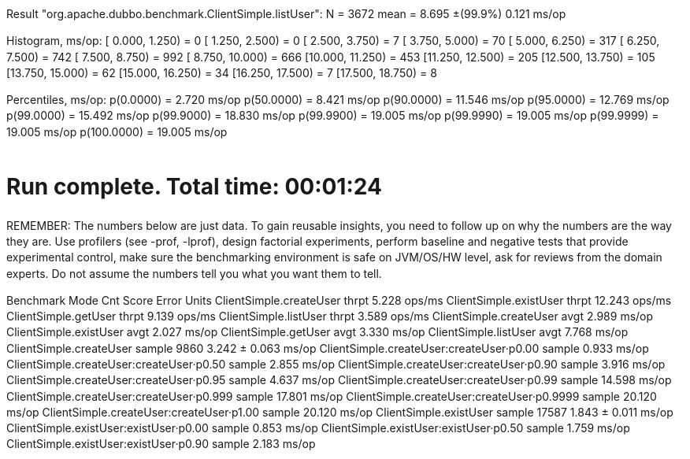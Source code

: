 

Result "org.apache.dubbo.benchmark.ClientSimple.listUser":
  N = 3672
  mean =      8.695 ±(99.9%) 0.121 ms/op

  Histogram, ms/op:
    [ 0.000,  1.250) = 0 
    [ 1.250,  2.500) = 0 
    [ 2.500,  3.750) = 7 
    [ 3.750,  5.000) = 70 
    [ 5.000,  6.250) = 317 
    [ 6.250,  7.500) = 742 
    [ 7.500,  8.750) = 992 
    [ 8.750, 10.000) = 666 
    [10.000, 11.250) = 453 
    [11.250, 12.500) = 205 
    [12.500, 13.750) = 105 
    [13.750, 15.000) = 62 
    [15.000, 16.250) = 34 
    [16.250, 17.500) = 7 
    [17.500, 18.750) = 8 

  Percentiles, ms/op:
      p(0.0000) =      2.720 ms/op
     p(50.0000) =      8.421 ms/op
     p(90.0000) =     11.546 ms/op
     p(95.0000) =     12.769 ms/op
     p(99.0000) =     15.492 ms/op
     p(99.9000) =     18.830 ms/op
     p(99.9900) =     19.005 ms/op
     p(99.9990) =     19.005 ms/op
     p(99.9999) =     19.005 ms/op
    p(100.0000) =     19.005 ms/op


# Run complete. Total time: 00:01:24

REMEMBER: The numbers below are just data. To gain reusable insights, you need to follow up on
why the numbers are the way they are. Use profilers (see -prof, -lprof), design factorial
experiments, perform baseline and negative tests that provide experimental control, make sure
the benchmarking environment is safe on JVM/OS/HW level, ask for reviews from the domain experts.
Do not assume the numbers tell you what you want them to tell.

Benchmark                                     Mode    Cnt   Score   Error   Units
ClientSimple.createUser                      thrpt          5.228          ops/ms
ClientSimple.existUser                       thrpt         12.243          ops/ms
ClientSimple.getUser                         thrpt          9.139          ops/ms
ClientSimple.listUser                        thrpt          3.589          ops/ms
ClientSimple.createUser                       avgt          2.989           ms/op
ClientSimple.existUser                        avgt          2.027           ms/op
ClientSimple.getUser                          avgt          3.330           ms/op
ClientSimple.listUser                         avgt          7.768           ms/op
ClientSimple.createUser                     sample   9860   3.242 ± 0.063   ms/op
ClientSimple.createUser:createUser·p0.00    sample          0.933           ms/op
ClientSimple.createUser:createUser·p0.50    sample          2.855           ms/op
ClientSimple.createUser:createUser·p0.90    sample          3.916           ms/op
ClientSimple.createUser:createUser·p0.95    sample          4.637           ms/op
ClientSimple.createUser:createUser·p0.99    sample         14.598           ms/op
ClientSimple.createUser:createUser·p0.999   sample         17.801           ms/op
ClientSimple.createUser:createUser·p0.9999  sample         20.120           ms/op
ClientSimple.createUser:createUser·p1.00    sample         20.120           ms/op
ClientSimple.existUser                      sample  17587   1.843 ± 0.011   ms/op
ClientSimple.existUser:existUser·p0.00      sample          0.853           ms/op
ClientSimple.existUser:existUser·p0.50      sample          1.759           ms/op
ClientSimple.existUser:existUser·p0.90      sample          2.183           ms/op